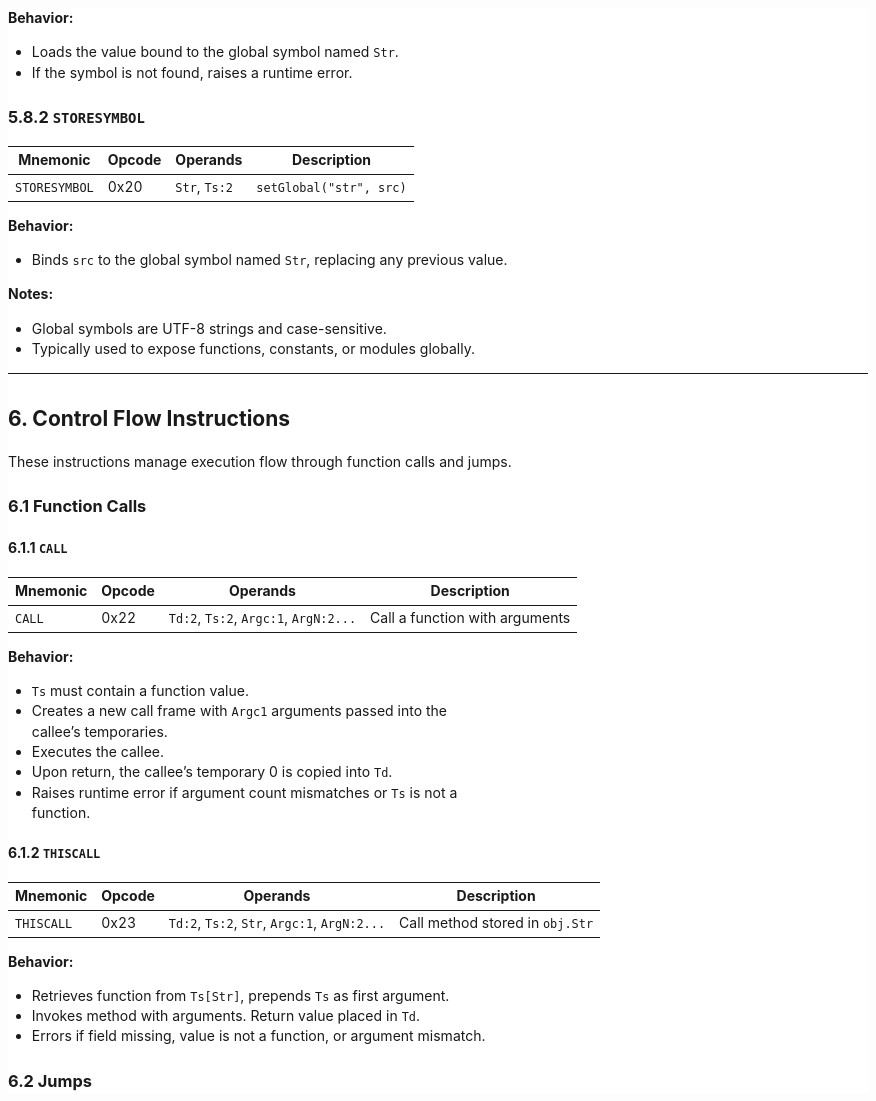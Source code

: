 **Behavior:**
- Loads the value bound to the global symbol named `Str`.
- If the symbol is not found, raises a runtime error.

### 5.8.2 `STORESYMBOL`

| Mnemonic      | Opcode | Operands         | Description                          |
|---------------|--------|------------------|--------------------------------------|
| `STORESYMBOL` | 0x20   | `Str`, `Ts:2`    | `setGlobal("str", src)`              |

**Behavior:**
- Binds `src` to the global symbol named `Str`, replacing any previous value.

**Notes:**
- Global symbols are UTF-8 strings and case-sensitive.
- Typically used to expose functions, constants, or modules globally.

---

## 6. Control Flow Instructions

These instructions manage execution flow through function calls and jumps.

### 6.1 Function Calls

#### 6.1.1 `CALL`

| Mnemonic | Opcode | Operands                               | Description                     |
|----------|--------|----------------------------------------|---------------------------------|
| `CALL`   | 0x22   | `Td:2`, `Ts:2`, `Argc:1`, `ArgN:2...`  | Call a function with arguments  |

**Behavior:**
- `Ts` must contain a function value.
- Creates a new call frame with `Argc1` arguments passed into the  
  callee’s temporaries.
- Executes the callee.
- Upon return, the callee’s temporary 0 is copied into `Td`.
- Raises runtime error if argument count mismatches or `Ts` is not a  
  function.

#### 6.1.2 `THISCALL`

| Mnemonic    | Opcode | Operands                                      | Description                                  |
|-------------|--------|-----------------------------------------------|----------------------------------------------|
| `THISCALL`  | 0x23   | `Td:2`, `Ts:2`, `Str`, `Argc:1`, `ArgN:2...`  | Call method stored in `obj.Str`              |

**Behavior:**
- Retrieves function from `Ts[Str]`, prepends `Ts` as first argument.
- Invokes method with arguments. Return value placed in `Td`.
- Errors if field missing, value is not a function, or argument mismatch.

### 6.2 Jumps
